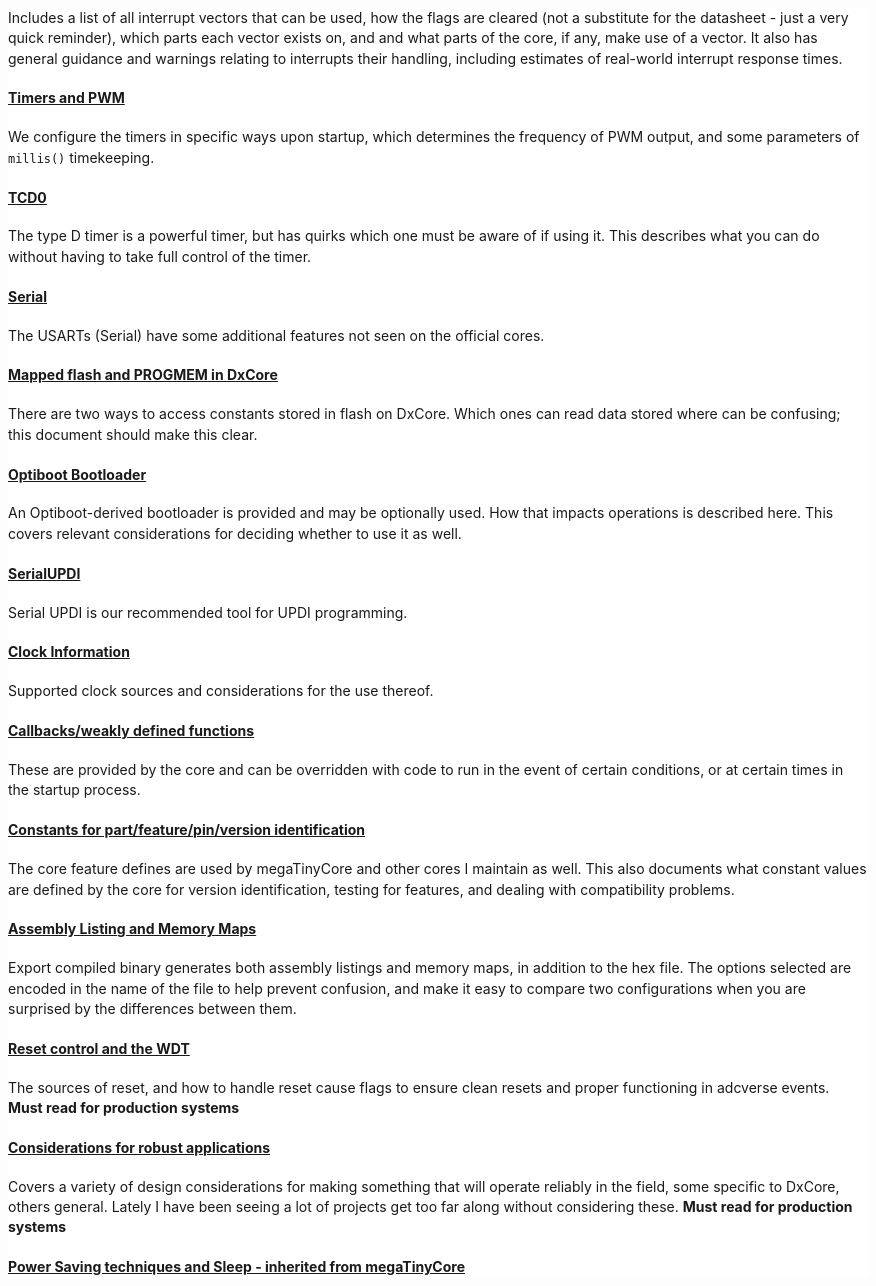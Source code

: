 Includes a list of all interrupt vectors that can be used, how the flags are cleared (not a substitute for the datasheet - just a very quick reminder), which parts each vector exists on, and and what parts of the core, if any, make use of a vector. It also has general guidance and warnings relating to interrupts their handling, including estimates of real-world interrupt response times.
#### [Timers and PWM](https://github.com/SpenceKonde/DxCore/blob/master/megaavr/extras/Ref_Timers.md)
We configure the timers in specific ways upon startup, which determines the frequency of PWM output, and some parameters of `millis()` timekeeping.
#### [TCD0](https://github.com/SpenceKonde/DxCore/blob/master/megaavr/extras/Ref_TCD.md)
The type D timer is a powerful timer, but has quirks which one must be aware of if using it. This describes what you can do without having to take full control of the timer.
#### [Serial](https://github.com/SpenceKonde/DxCore/blob/master/megaavr/extras/Ref_Serial.md)
The USARTs (Serial) have some additional features not seen on the official cores.
#### [Mapped flash and PROGMEM in DxCore](https://github.com/SpenceKonde/DxCore/blob/master/megaavr/extras/Ref_PROGMEM.md)
There are two ways to access constants stored in flash on DxCore. Which ones can read data stored where can be confusing; this document should make this clear.
#### [Optiboot Bootloader](https://github.com/SpenceKonde/DxCore/blob/master/megaavr/extras/Ref_Optiboot.md)
An Optiboot-derived bootloader is provided and may be optionally used. How that impacts operations is described here. This covers relevant considerations for deciding whether to use it as well.
#### [SerialUPDI](https://github.com/SpenceKonde/AVR-Guidance/blob/master/UPDI/jtag2updi.md)
Serial UPDI is our recommended tool for UPDI programming.
#### [Clock Information](https://github.com/SpenceKonde/DxCore/blob/master/megaavr/extras/Ref_Clocks.md)
Supported clock sources and considerations for the use thereof.
#### [Callbacks/weakly defined functions](https://github.com/SpenceKonde/DxCore/blob/master/megaavr/extras/Ref_Callbacks.md)
These are provided by the core and can be overridden with code to run in the event of certain conditions, or at certain times in the startup process.
#### [Constants for part/feature/pin/version identification](https://github.com/SpenceKonde/DxCore/blob/master/megaavr/extras/Ref_Defines.md)
The core feature defines are used by megaTinyCore and other cores I maintain as well. This also documents what constant values are defined by the core for version identification, testing for features, and dealing with compatibility problems.
#### [Assembly Listing and Memory Maps](https://github.com/SpenceKonde/DxCore/blob/master/megaavr/extras/Ref_Export.md)
Export compiled binary generates both assembly listings and memory maps, in addition to the hex file. The options selected are encoded in the name of the file to help prevent confusion, and make it easy to compare two configurations when you are surprised by the differences between them.
#### [Reset control and the WDT](https://github.com/SpenceKonde/DxCore/blob/master/megaavr/extras/Ref_Reset.md)
The sources of reset, and how to handle reset cause flags to ensure clean resets and proper functioning in adcverse events. **Must read for production systems**
#### [Considerations for robust applications](https://github.com/SpenceKonde/DxCore/blob/master/megaavr/extras/Ref_Robust.md)
Covers a variety of design considerations for making something that will operate reliably in the field, some specific to DxCore, others general. Lately I have been seeing a lot of projects get too far along without considering these. **Must read for production systems**
#### [Power Saving techniques and Sleep - inherited from megaTinyCore](megaavr/extras/PowerSave.md)